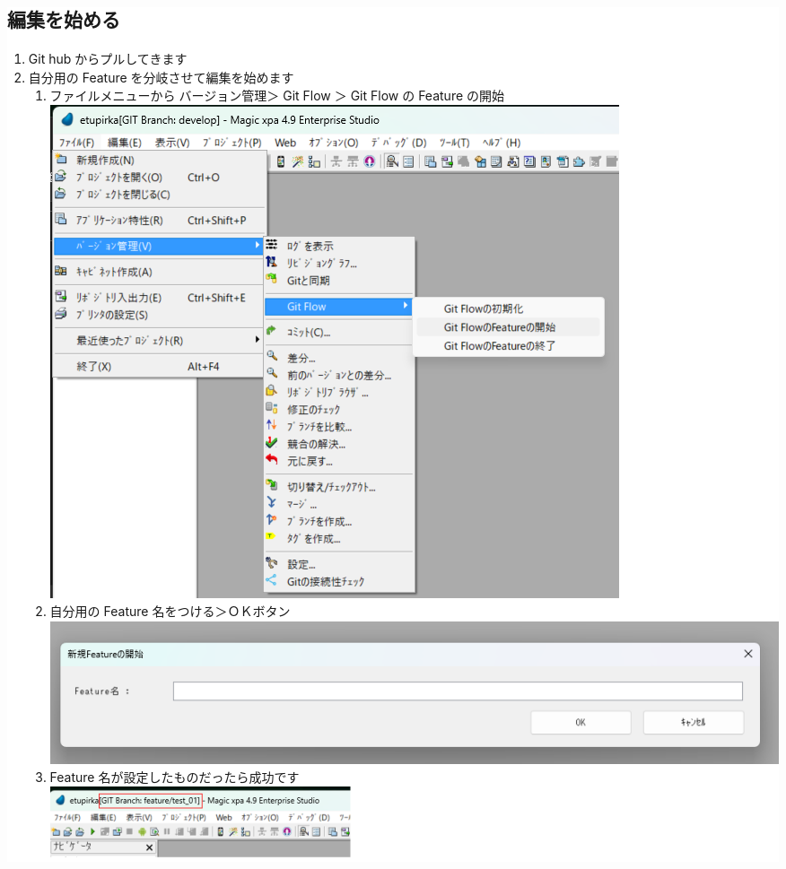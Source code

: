 ## 編集を始める

1. Git hub からプルしてきます
1. 自分用の Feature を分岐させて編集を始めます
   1. ファイルメニューから
      バージョン管理＞ Git Flow ＞ Git Flow の Feature の開始  
      ![](imgs/2023-06-14-15-50-54.png)
   1. 自分用の Feature 名をつける＞ＯＫボタン  
      ![](imgs/2023-06-14-15-59-48.png)
   1. Feature 名が設定したものだったら成功です  
      ![](imgs/2023-06-14-16-05-16.png)
